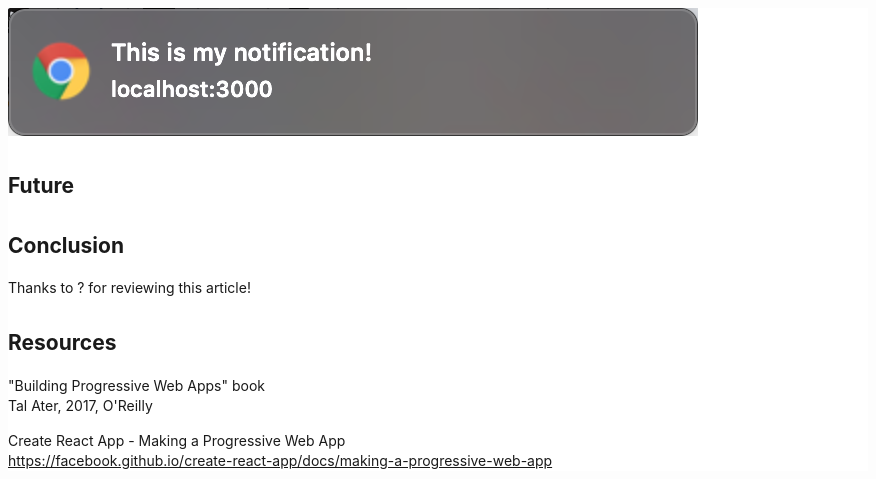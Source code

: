 ![notification](images/notification.png)

## Future

## Conclusion

Thanks to ? for reviewing this article!

## Resources

"Building Progressive Web Apps" book\
Tal Ater, 2017, O'Reilly

Create React App - Making a Progressive Web App\
<https://facebook.github.io/create-react-app/docs/making-a-progressive-web-app>
